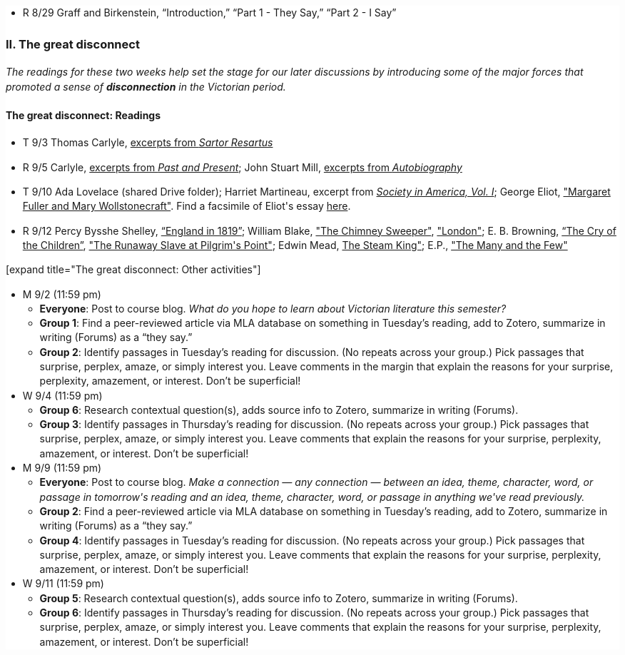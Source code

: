   - R 8/29 Graff and Birkenstein, “Introduction,” “Part 1 - They Say,” “Part 2 - I Say”

### II. The great disconnect

*The readings for these two weeks help set the stage for our later discussions by introducing some of the major forces that promoted a sense of **disconnection** in the Victorian period.*

#### The great disconnect: Readings

  - T 9/3 Thomas Carlyle, [excerpts from *Sartor Resartus*](https://marginalia.sunygeneseoenglish.org/sartor-resartus/the-everlasting-no/)

  - R 9/5 Carlyle, [excerpts from *Past and Present*](https://marginalia.sunygeneseoenglish.org/carlyle-past-and-present/democracy/); John Stuart Mill, [excerpts from *Autobiography*](https://marginalia.sunygeneseoenglish.org/mill-autobiography/)

  - T 9/10 Ada Lovelace (shared Drive folder); Harriet Martineau, excerpt from [*Society in America, Vol. I*](https://marginalia.sunygeneseoenglish.org/martineau-society-in-america/); George Eliot, ["Margaret Fuller and Mary Wollstonecraft"](https://marginalia.sunygeneseoenglish.org/eliot-margaret-fuller-and-mary-wollstonecraft/). Find a facsimile of Eliot's essay [here](https://ncse.ac.uk/periodicals/l/issues/vm2-ncseproduct2110/page/16/).

  - R 9/12 Percy Bysshe Shelley, [“England in 1819”](https://marginalia.sunygeneseoenglish.org/short-poems/england-in-1819/); William Blake, ["The Chimney Sweeper"](https://marginalia.sunygeneseoenglish.org/short-poems/the-chimney-sweeper/), ["London"](https://marginalia.sunygeneseoenglish.org/short-poems/london/); E. B. Browning, [“The Cry of the Children”](https://marginalia.sunygeneseoenglish.org/short-poems/the-cry-of-the-children/), ["The Runaway Slave at Pilgrim's Point"](https://marginalia.sunygeneseoenglish.org/short-poems/the-runaway-slave-at-pilgrims-point/); Edwin Mead, [The Steam King"](https://marginalia.sunygeneseoenglish.org/short-poems/the-steam-king/); E.P., ["The Many and the Few"](https://marginalia.sunygeneseoenglish.org/short-poems/the-many-and-the-few/)

\[expand title="The great disconnect: Other activities"\]

  - M 9/2 (11:59 pm)
      - **Everyone**: Post to course blog. *What do you hope to learn about Victorian literature this semester?*
      - **Group 1**: Find a peer-reviewed article via MLA database on something in Tuesday’s reading, add to Zotero, summarize in writing (Forums) as a “they say.”
      - **Group 2**: Identify passages in Tuesday’s reading for discussion. (No repeats across your group.) Pick passages that surprise, perplex, amaze, or simply interest you. Leave comments in the margin that explain the reasons for your surprise, perplexity, amazement, or interest. Don’t be superficial\!
  - W 9/4 (11:59 pm)
      - **Group 6**: Research contextual question(s), adds source info to Zotero, summarize in writing (Forums).
      - **Group 3**: Identify passages in Thursday’s reading for discussion. (No repeats across your group.) Pick passages that surprise, perplex, amaze, or simply interest you. Leave comments that explain the reasons for your surprise, perplexity, amazement, or interest. Don’t be superficial\!
  - M 9/9 (11:59 pm)
      - **Everyone**: Post to course blog. *Make a connection — any connection — between an idea, theme, character, word, or passage in tomorrow's reading and an idea, theme, character, word, or passage in anything we've read previously.*
      - **Group 2**: Find a peer-reviewed article via MLA database on something in Tuesday’s reading, add to Zotero, summarize in writing (Forums) as a “they say.”
      - **Group 4**: Identify passages in Tuesday’s reading for discussion. (No repeats across your group.) Pick passages that surprise, perplex, amaze, or simply interest you. Leave comments that explain the reasons for your surprise, perplexity, amazement, or interest. Don’t be superficial\!
  - W 9/11 (11:59 pm)
      - **Group 5**: Research contextual question(s), adds source info to Zotero, summarize in writing (Forums).
      - **Group 6**: Identify passages in Thursday’s reading for discussion. (No repeats across your group.) Pick passages that surprise, perplex, amaze, or simply interest you. Leave comments that explain the reasons for your surprise, perplexity, amazement, or interest. Don’t be superficial\!
